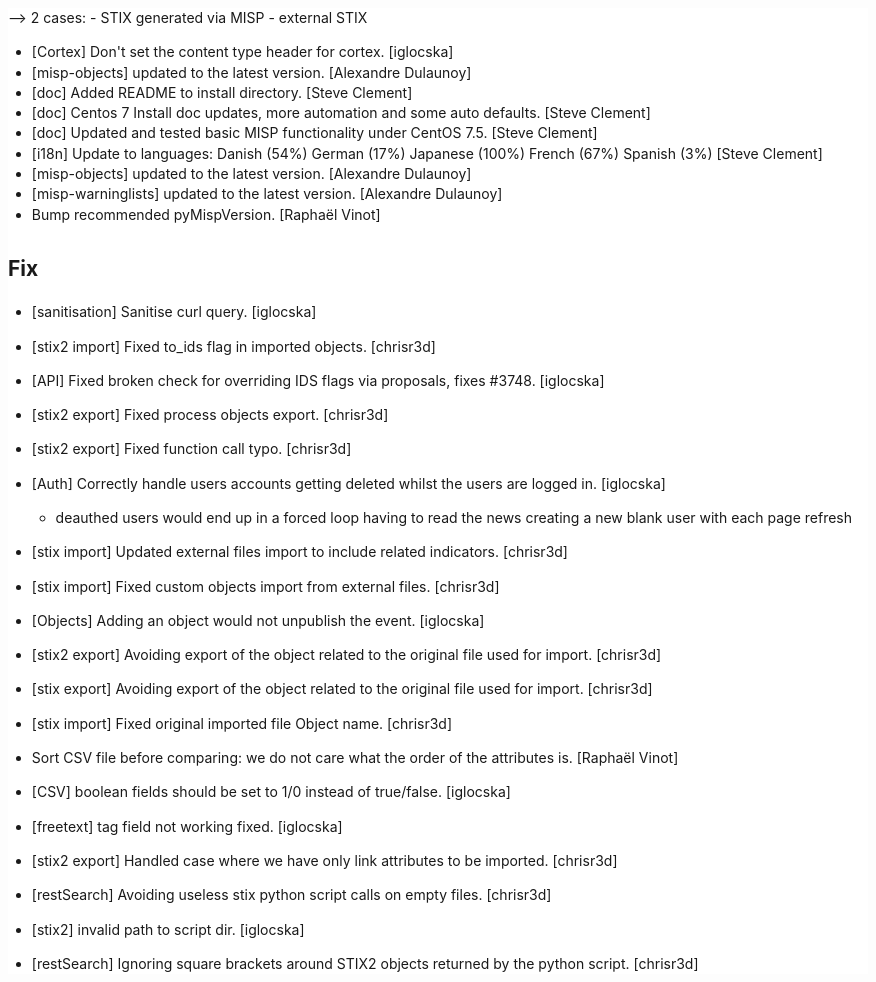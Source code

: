   --> 2 cases:
          - STIX generated via MISP
          - external STIX
- [Cortex] Don't set the content type header for cortex. [iglocska]
- [misp-objects] updated to the latest version. [Alexandre Dulaunoy]
- [doc] Added README to install directory. [Steve Clement]
- [doc] Centos 7 Install doc updates, more automation and some auto
  defaults. [Steve Clement]
- [doc] Updated and tested basic MISP functionality under CentOS 7.5.
  [Steve Clement]
- [i18n] Update to languages: Danish (54%) German (17%) Japanese (100%)
  French (67%) Spanish (3%) [Steve Clement]
- [misp-objects] updated to the latest version. [Alexandre Dulaunoy]
- [misp-warninglists] updated to the latest version. [Alexandre
  Dulaunoy]
- Bump recommended pyMispVersion. [Raphaël Vinot]

Fix
---
- [sanitisation] Sanitise curl query. [iglocska]
- [stix2 import] Fixed to_ids flag in imported objects. [chrisr3d]
- [API] Fixed broken check for overriding IDS flags via proposals, fixes
  #3748. [iglocska]
- [stix2 export] Fixed process objects export. [chrisr3d]
- [stix2 export] Fixed function call typo. [chrisr3d]
- [Auth] Correctly handle users accounts getting deleted whilst the
  users are logged in. [iglocska]

  - deauthed users would end up in a forced loop having to read the news creating a new blank user with each page refresh
- [stix import] Updated external files import to include related
  indicators. [chrisr3d]
- [stix import] Fixed custom objects import from external files.
  [chrisr3d]
- [Objects] Adding an object would not unpublish the event. [iglocska]
- [stix2 export] Avoiding export of the object related to the original
  file used for import. [chrisr3d]
- [stix export] Avoiding export of the object related to the original
  file used for import. [chrisr3d]
- [stix import] Fixed original imported file Object name. [chrisr3d]
- Sort CSV file before comparing: we do not care what the order of the
  attributes is. [Raphaël Vinot]
- [CSV] boolean fields should be set to 1/0 instead of true/false.
  [iglocska]
- [freetext] tag field not working fixed. [iglocska]
- [stix2 export] Handled case where we have only link attributes to be
  imported. [chrisr3d]
- [restSearch] Avoiding useless stix python script calls on empty files.
  [chrisr3d]
- [stix2] invalid path to script dir. [iglocska]
- [restSearch] Ignoring square brackets around STIX2 objects returned by
  the python script. [chrisr3d]
